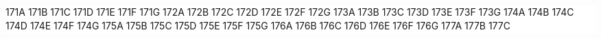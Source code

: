 <tr>
<td>171A</td>
<td>171B</td>
<td>171C</td>
<td>171D</td>
<td>171E</td>
<td>171F</td>
<td>171G</td>
</tr>
<tr>
<tr>
<td>172A</td>
<td>172B</td>
<td>172C</td>
<td>172D</td>
<td>172E</td>
<td>172F</td>
<td>172G</td>
</tr>
<tr>
<tr>
<td>173A</td>
<td>173B</td>
<td>173C</td>
<td>173D</td>
<td>173E</td>
<td>173F</td>
<td>173G</td>
</tr>
<tr>
<tr>
<td>174A</td>
<td>174B</td>
<td>174C</td>
<td>174D</td>
<td>174E</td>
<td>174F</td>
<td>174G</td>
</tr>
<tr>
<tr>
<td>175A</td>
<td>175B</td>
<td>175C</td>
<td>175D</td>
<td>175E</td>
<td>175F</td>
<td>175G</td>
</tr>
<tr>
<tr>
<td>176A</td>
<td>176B</td>
<td>176C</td>
<td>176D</td>
<td>176E</td>
<td>176F</td>
<td>176G</td>
</tr>
<tr>
<tr>
<td>177A</td>
<td>177B</td>
<td>177C</td>